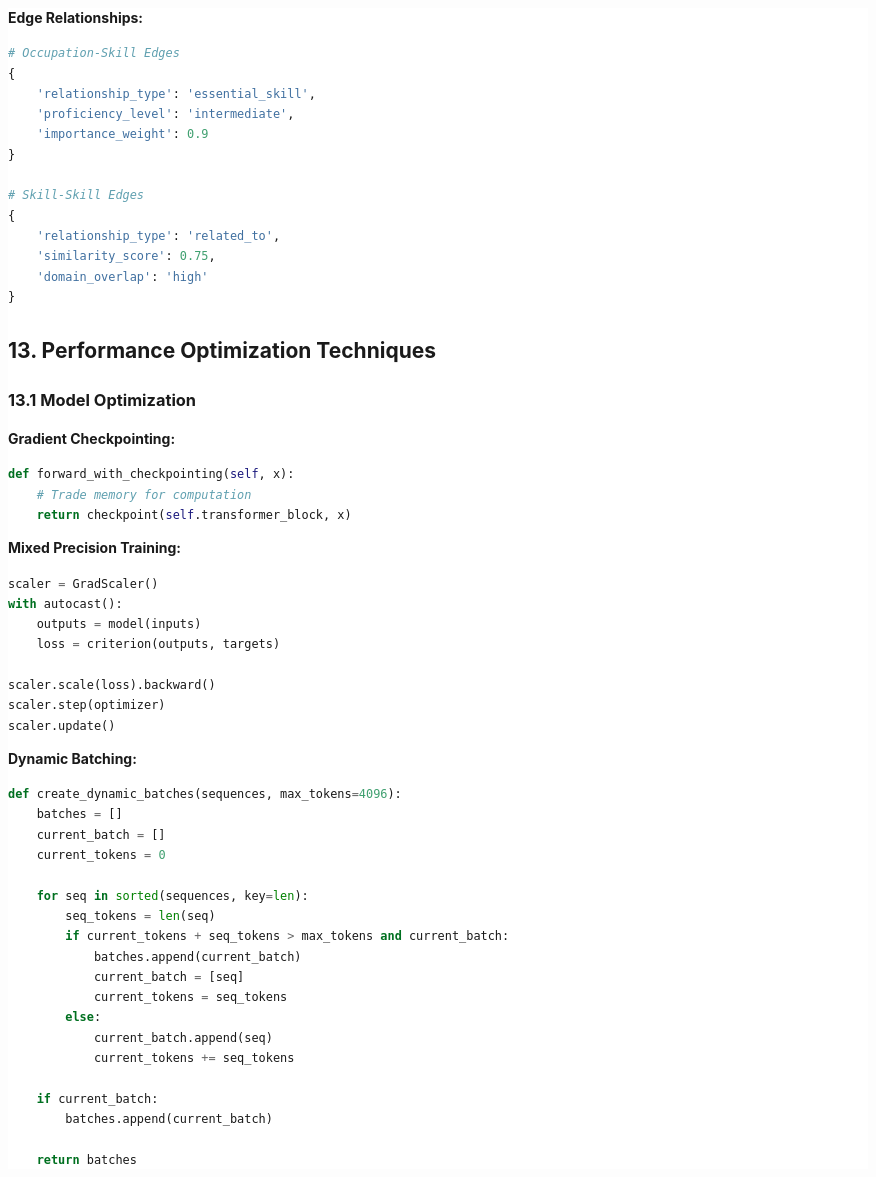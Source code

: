 ```python
```

**Edge Relationships:**
```python
# Occupation-Skill Edges
{
    'relationship_type': 'essential_skill',
    'proficiency_level': 'intermediate',
    'importance_weight': 0.9
}

# Skill-Skill Edges
{
    'relationship_type': 'related_to',
    'similarity_score': 0.75,
    'domain_overlap': 'high'
}
```

## 13. Performance Optimization Techniques

### 13.1 Model Optimization

**Gradient Checkpointing:**
```python
def forward_with_checkpointing(self, x):
    # Trade memory for computation
    return checkpoint(self.transformer_block, x)
```

**Mixed Precision Training:**
```python
scaler = GradScaler()
with autocast():
    outputs = model(inputs)
    loss = criterion(outputs, targets)

scaler.scale(loss).backward()
scaler.step(optimizer)
scaler.update()
```

**Dynamic Batching:**
```python
def create_dynamic_batches(sequences, max_tokens=4096):
    batches = []
    current_batch = []
    current_tokens = 0

    for seq in sorted(sequences, key=len):
        seq_tokens = len(seq)
        if current_tokens + seq_tokens > max_tokens and current_batch:
            batches.append(current_batch)
            current_batch = [seq]
            current_tokens = seq_tokens
        else:
            current_batch.append(seq)
            current_tokens += seq_tokens

    if current_batch:
        batches.append(current_batch)

    return batches
```
